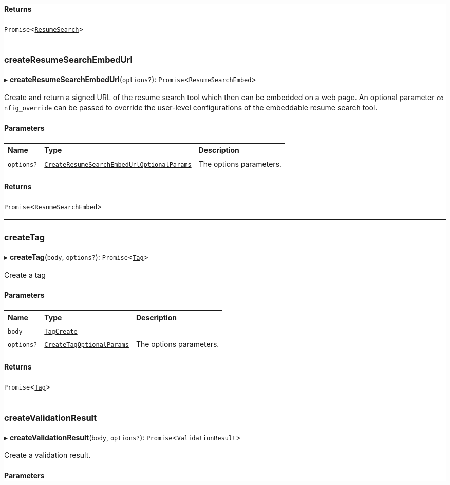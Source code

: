 #### Returns

`Promise`\<[`ResumeSearch`](../interfaces/ResumeSearch.md)\>

___

### createResumeSearchEmbedUrl

▸ **createResumeSearchEmbedUrl**(`options?`): `Promise`\<[`ResumeSearchEmbed`](../interfaces/ResumeSearchEmbed.md)\>

Create and return a signed URL of the resume search tool which then can be embedded on a web page.
An optional parameter `config_override` can be passed to override the user-level configurations of
the embeddable resume search tool.

#### Parameters

| Name | Type | Description |
| :------ | :------ | :------ |
| `options?` | [`CreateResumeSearchEmbedUrlOptionalParams`](../interfaces/CreateResumeSearchEmbedUrlOptionalParams.md) | The options parameters. |

#### Returns

`Promise`\<[`ResumeSearchEmbed`](../interfaces/ResumeSearchEmbed.md)\>

___

### createTag

▸ **createTag**(`body`, `options?`): `Promise`\<[`Tag`](../interfaces/Tag.md)\>

Create a tag

#### Parameters

| Name | Type | Description |
| :------ | :------ | :------ |
| `body` | [`TagCreate`](../interfaces/TagCreate.md) |  |
| `options?` | [`CreateTagOptionalParams`](../interfaces/CreateTagOptionalParams.md) | The options parameters. |

#### Returns

`Promise`\<[`Tag`](../interfaces/Tag.md)\>

___

### createValidationResult

▸ **createValidationResult**(`body`, `options?`): `Promise`\<[`ValidationResult`](../interfaces/ValidationResult.md)\>

Create a validation result.

#### Parameters
